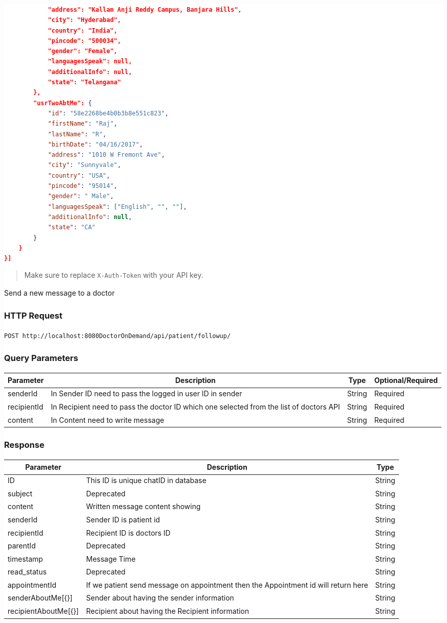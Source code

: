 ```json
			"address": "Kallam Anji Reddy Campus, Banjara Hills",
			"city": "Hyderabad",
			"country": "India",
			"pincode": "500034",
			"gender": "Female",
			"languagesSpeak": null,
			"additionalInfo": null,
			"state": "Telangana"
		},
		"usrTwoAbtMe": {
			"id": "58e2268be4b0b3b8e551c823",
			"firstName": "Raj",
			"lastName": "R",
			"birthDate": "04/16/2017",
			"address": "1010 W Fremont Ave",
			"city": "Sunnyvale",
			"country": "USA",
			"pincode": "95014",
			"gender": " Male",
			"languagesSpeak": ["English", "", ""],
			"additionalInfo": null,
			"state": "CA"
		}
	}
}]

```

> Make sure to replace `X-Auth-Token` with your API key.

Send a new message to a doctor

### HTTP Request

`POST
http://localhost:8080DoctorOnDemand/api/patient/followup/
`
### Query Parameters

Parameter |  Description | Type | Optional/Required
--------- | ------------ | ---- | ----------------
senderId |  In Sender ID need to pass the logged in user ID in sender | String | Required
recipientId | In Recipient need to pass the doctor ID which one selected from the list of doctors API| String | Required
content |  In Content need to write message | String | Required



### Response

Parameter | Description | Type
--------- | ----------- | ----
ID | This ID is unique chatID in database | String 
subject | Deprecated | String 
content | Written message content showing| String 
senderId | Sender ID is patient id  | String 
recipientId| Recipient ID is doctors ID  | String 
parentId| Deprecated | String 
timestamp | Message Time | String 
read_status | Deprecated | String 
appointmentId | If we patient send message on appointment then the Appointment id will return here | String 
senderAboutMe[{}] | Sender about having the sender information| String 
recipientAboutMe[{}] | Recipient about having the Recipient information  | String 